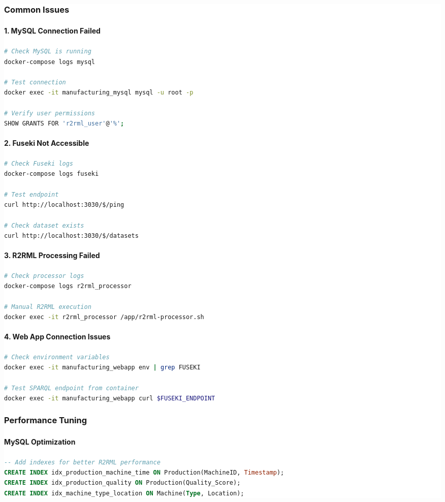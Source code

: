 ### Common Issues

#### 1. MySQL Connection Failed
```bash
# Check MySQL is running
docker-compose logs mysql

# Test connection
docker exec -it manufacturing_mysql mysql -u root -p

# Verify user permissions
SHOW GRANTS FOR 'r2rml_user'@'%';
```

#### 2. Fuseki Not Accessible
```bash
# Check Fuseki logs
docker-compose logs fuseki

# Test endpoint
curl http://localhost:3030/$/ping

# Check dataset exists
curl http://localhost:3030/$/datasets
```

#### 3. R2RML Processing Failed
```bash
# Check processor logs
docker-compose logs r2rml_processor

# Manual R2RML execution
docker exec -it r2rml_processor /app/r2rml-processor.sh
```

#### 4. Web App Connection Issues
```bash
# Check environment variables
docker exec -it manufacturing_webapp env | grep FUSEKI

# Test SPARQL endpoint from container
docker exec -it manufacturing_webapp curl $FUSEKI_ENDPOINT
```

### Performance Tuning

#### MySQL Optimization
```sql
-- Add indexes for better R2RML performance
CREATE INDEX idx_production_machine_time ON Production(MachineID, Timestamp);
CREATE INDEX idx_production_quality ON Production(Quality_Score);
CREATE INDEX idx_machine_type_location ON Machine(Type, Location);
```
